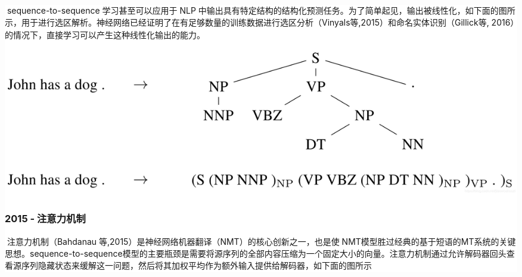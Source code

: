 ​        sequence-to-sequence 学习甚至可以应用于 NLP 中输出具有特定结构的结构化预测任务。为了简单起见，输出被线性化，如下面的图所示，用于进行选区解析。神经网络已经证明了在有足够数量的训练数据进行选区分析（Vinyals等,2015）和命名实体识别（Gillick等, 2016）的情况下，直接学习可以产生这种线性化输出的能力。

![2014-STS-3](./images/bert_introduct/2014-STS-3.png)

### 2015 - 注意力机制

​        注意力机制（Bahdanau 等,2015）是神经网络机器翻译（NMT）的核心创新之一，也是使 NMT模型胜过经典的基于短语的MT系统的关键思想。sequence-to-sequence模型的主要瓶颈是需要将源序列的全部内容压缩为一个固定大小的向量。注意力机制通过允许解码器回头查看源序列隐藏状态来缓解这一问题，然后将其加权平均作为额外输入提供给解码器，如下面的图所示
